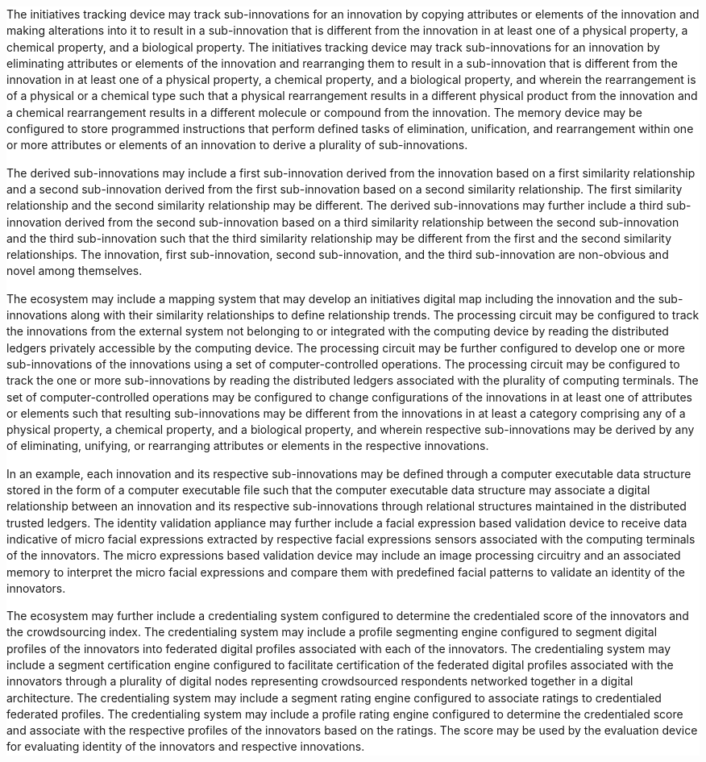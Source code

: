 The initiatives tracking device may track sub-innovations for an innovation by copying attributes or elements of the innovation and making alterations into it to result in a sub-innovation that is different from the innovation in at least one of a physical property, a chemical property, and a biological property. The initiatives tracking device may track sub-innovations for an innovation by eliminating attributes or elements of the innovation and rearranging them to result in a sub-innovation that is different from the innovation in at least one of a physical property, a chemical property, and a biological property, and wherein the rearrangement is of a physical or a chemical type such that a physical rearrangement results in a different physical product from the innovation and a chemical rearrangement results in a different molecule or compound from the innovation. The memory device may be configured to store programmed instructions that perform defined tasks of elimination, unification, and rearrangement within one or more attributes or elements of an innovation to derive a plurality of sub-innovations.

The derived sub-innovations may include a first sub-innovation derived from the innovation based on a first similarity relationship and a second sub-innovation derived from the first sub-innovation based on a second similarity relationship. The first similarity relationship and the second similarity relationship may be different. The derived sub-innovations may further include a third sub-innovation derived from the second sub-innovation based on a third similarity relationship between the second sub-innovation and the third sub-innovation such that the third similarity relationship may be different from the first and the second similarity relationships. The innovation, first sub-innovation, second sub-innovation, and the third sub-innovation are non-obvious and novel among themselves.

The ecosystem may include a mapping system that may develop an initiatives digital map including the innovation and the sub-innovations along with their similarity relationships to define relationship trends. The processing circuit may be configured to track the innovations from the external system not belonging to or integrated with the computing device by reading the distributed ledgers privately accessible by the computing device. The processing circuit may be further configured to develop one or more sub-innovations of the innovations using a set of computer-controlled operations. The processing circuit may be configured to track the one or more sub-innovations by reading the distributed ledgers associated with the plurality of computing terminals. The set of computer-controlled operations may be configured to change configurations of the innovations in at least one of attributes or elements such that resulting sub-innovations may be different from the innovations in at least a category comprising any of a physical property, a chemical property, and a biological property, and wherein respective sub-innovations may be derived by any of eliminating, unifying, or rearranging attributes or elements in the respective innovations.

In an example, each innovation and its respective sub-innovations may be defined through a computer executable data structure stored in the form of a computer executable file such that the computer executable data structure may associate a digital relationship between an innovation and its respective sub-innovations through relational structures maintained in the distributed trusted ledgers. The identity validation appliance may further include a facial expression based validation device to receive data indicative of micro facial expressions extracted by respective facial expressions sensors associated with the computing terminals of the innovators. The micro expressions based validation device may include an image processing circuitry and an associated memory to interpret the micro facial expressions and compare them with predefined facial patterns to validate an identity of the innovators.

The ecosystem may further include a credentialing system configured to determine the credentialed score of the innovators and the crowdsourcing index. The credentialing system may include a profile segmenting engine configured to segment digital profiles of the innovators into federated digital profiles associated with each of the innovators. The credentialing system may include a segment certification engine configured to facilitate certification of the federated digital profiles associated with the innovators through a plurality of digital nodes representing crowdsourced respondents networked together in a digital architecture. The credentialing system may include a segment rating engine configured to associate ratings to credentialed federated profiles. The credentialing system may include a profile rating engine configured to determine the credentialed score and associate with the respective profiles of the innovators based on the ratings. The score may be used by the evaluation device for evaluating identity of the innovators and respective innovations.
